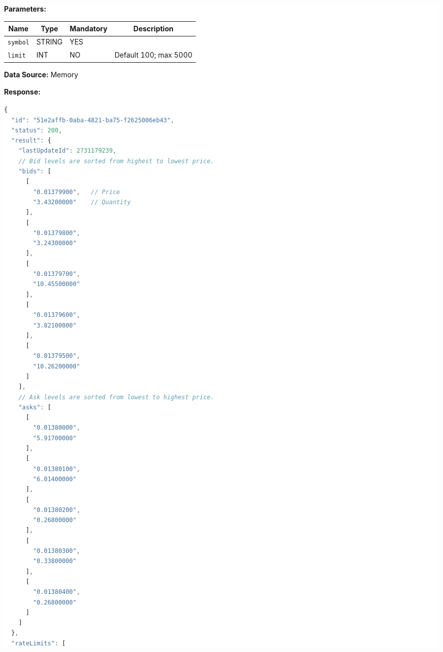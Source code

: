 **Parameters:**

Name      | Type    | Mandatory | Description
--------- | ------- | --------- | -----------
`symbol`  | STRING  | YES       |
`limit`   | INT     | NO        | Default 100; max 5000

**Data Source:**
Memory

**Response:**
```javascript
{
  "id": "51e2affb-0aba-4821-ba75-f2625006eb43",
  "status": 200,
  "result": {
    "lastUpdateId": 2731179239,
    // Bid levels are sorted from highest to lowest price.
    "bids": [
      [
        "0.01379900",   // Price
        "3.43200000"    // Quantity
      ],
      [
        "0.01379800",
        "3.24300000"
      ],
      [
        "0.01379700",
        "10.45500000"
      ],
      [
        "0.01379600",
        "3.82100000"
      ],
      [
        "0.01379500",
        "10.26200000"
      ]
    ],
    // Ask levels are sorted from lowest to highest price.
    "asks": [
      [
        "0.01380000",
        "5.91700000"
      ],
      [
        "0.01380100",
        "6.01400000"
      ],
      [
        "0.01380200",
        "0.26800000"
      ],
      [
        "0.01380300",
        "0.33800000"
      ],
      [
        "0.01380400",
        "0.26800000"
      ]
    ]
  },
  "rateLimits": [
```